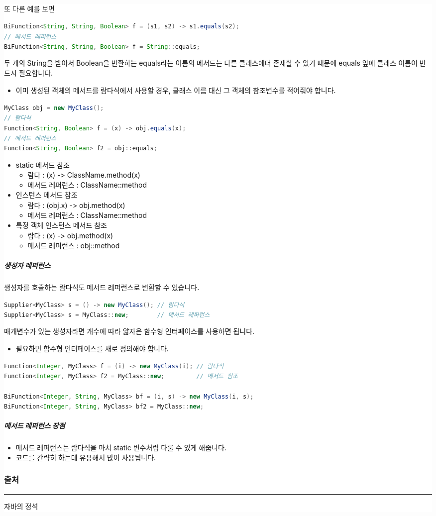 또 다른 예를 보면
```java
BiFunction<String, String, Boolean> f = (s1, s2) -> s1.equals(s2);
// 메서드 레퍼런스
BiFunction<String, String, Boolean> f = String::equals;
```

두 개의 String을 받아서 Boolean을 반환하는 equals라는 이름의 메서드는 다른 클래스에더 존재할 수 있기 때문에 equals 앞에 클래스 이름이 반드시 필요합니다.
* 이미 생성된 객체의 메서드를 람다식에서 사용할 경우, 클래스 이름 대신 그 객체의 참조변수를 적어줘야 합니다.

```java
MyClass obj = new MyClass();
// 람다식
Function<String, Boolean> f = (x) -> obj.equals(x);
// 메서드 레퍼런스
Function<String, Boolean> f2 = obj::equals;
```

* static 메서드 참조
  * 람다         : (x) -> ClassName.method(x)
  * 메서드 레퍼런스 : ClassName::method
* 인스턴스 메서드 참조
  * 람다         : (obj.x) -> obj.method(x)
  * 메서드 레퍼런스 : ClassName::method
* 특정 객체 인스턴스 메서드 참조
  * 람다         : (x) -> obj.method(x)
  * 메서드 레퍼런스 : obj::method

##### 생성자 레퍼런스
생성자를 호출하는 람다식도 메서드 레퍼런스로 변환할 수 있습니다.
```java
Supplier<MyClass> s = () -> new MyClass(); // 람다식
Supplier<MyClass> s = MyClass::new;        // 메서드 레퍼런스
```

매개변수가 있는 생성자라면 개수에 따라 앎자은 함수형 인터페이스를 사용하면 됩니다.
* 필요하면 함수형 인터페이스를 새로 정의해야 합니다.

```java
Function<Integer, MyClass> f = (i) -> new MyClass(i); // 람다식
Function<Integer, MyClass> f2 = MyClass::new;         // 메서드 참조

BiFunction<Integer, String, MyClass> bf = (i, s) -> new MyClass(i, s);
BiFunction<Integer, String, MyClass> bf2 = MyClass::new;
```

##### 메서드 레퍼런스 장점
* 메서드 레퍼런스는 람다식을 마치 static 변수처럼 다룰 수 있게 해줍니다.
* 코드를 간략히 하는데 유용해서 많이 사용됩니다.

### 출처
-------------
자바의 정석
